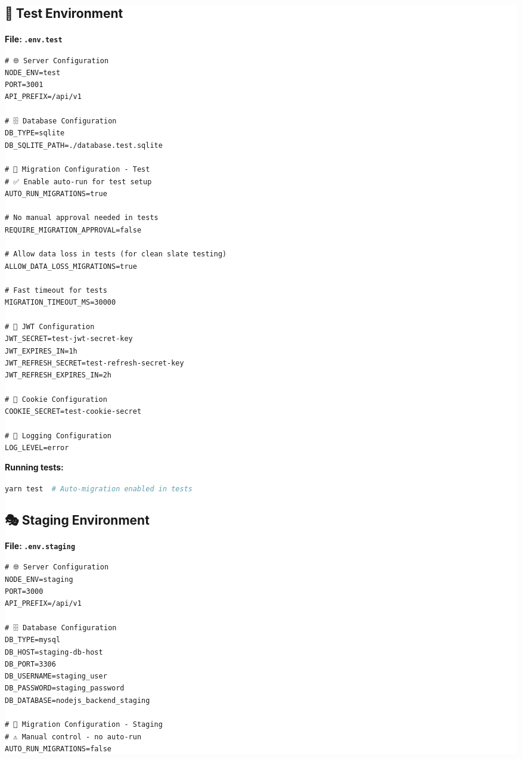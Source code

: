 ## 🧪 Test Environment

**File: `.env.test`**
```env
# 🌐 Server Configuration
NODE_ENV=test
PORT=3001
API_PREFIX=/api/v1

# 🗄️ Database Configuration
DB_TYPE=sqlite
DB_SQLITE_PATH=./database.test.sqlite

# 🔧 Migration Configuration - Test
# ✅ Enable auto-run for test setup
AUTO_RUN_MIGRATIONS=true

# No manual approval needed in tests
REQUIRE_MIGRATION_APPROVAL=false

# Allow data loss in tests (for clean slate testing)
ALLOW_DATA_LOSS_MIGRATIONS=true

# Fast timeout for tests
MIGRATION_TIMEOUT_MS=30000

# 🔐 JWT Configuration
JWT_SECRET=test-jwt-secret-key
JWT_EXPIRES_IN=1h
JWT_REFRESH_SECRET=test-refresh-secret-key
JWT_REFRESH_EXPIRES_IN=2h

# 🍪 Cookie Configuration
COOKIE_SECRET=test-cookie-secret

# 📝 Logging Configuration
LOG_LEVEL=error
```

**Running tests:**
```bash
yarn test  # Auto-migration enabled in tests
```

## 🎭 Staging Environment

**File: `.env.staging`**
```env
# 🌐 Server Configuration
NODE_ENV=staging
PORT=3000
API_PREFIX=/api/v1

# 🗄️ Database Configuration
DB_TYPE=mysql
DB_HOST=staging-db-host
DB_PORT=3306
DB_USERNAME=staging_user
DB_PASSWORD=staging_password
DB_DATABASE=nodejs_backend_staging

# 🔧 Migration Configuration - Staging
# ⚠️ Manual control - no auto-run
AUTO_RUN_MIGRATIONS=false
```